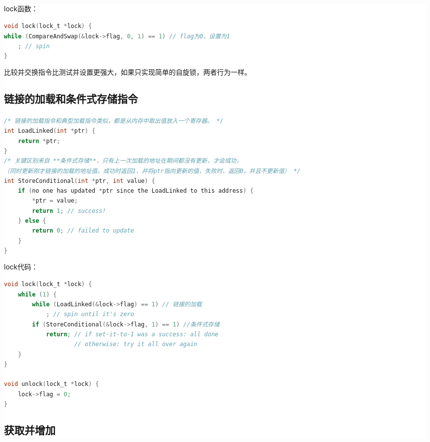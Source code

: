  lock函数：

```c
void lock(lock_t *lock) {
while (CompareAndSwap(&lock->flag, 0, 1) == 1) // flag为0，设置为1
	; // spin
}
```

比较并交换指令比测试并设置更强大，如果只实现简单的自旋锁，两者行为一样。



## 链接的加载和条件式存储指令



```c
/* 链接的加载指令和典型加载指令类似，都是从内存中取出值放入一个寄存器。 */
int LoadLinked(int *ptr) {
	return *ptr;
}
/* 关键区别来自 **条件式存储**，只有上一次加载的地址在期间都没有更新，才会成功，
（同时更新刚才链接的加载的地址值。成功时返回1，并将ptr指向更新的值，失败时，返回0，并且不更新值） */
int StoreConditional(int *ptr, int value) {
    if (no one has updated *ptr since the LoadLinked to this address) {
        *ptr = value;
        return 1; // success!
    } else {
    	return 0; // failed to update
    }
}
```

lock代码：

```c
void lock(lock_t *lock) {
    while (1) {
        while (LoadLinked(&lock->flag) == 1) // 链接的加载
        	; // spin until it's zero
        if (StoreConditional(&lock->flag, 1) == 1) //条件式存储
            return; // if set-it-to-1 was a success: all done
                    // otherwise: try it all over again
    }
}

void unlock(lock_t *lock) {
	lock->flag = 0;
}
```



## 获取并增加
